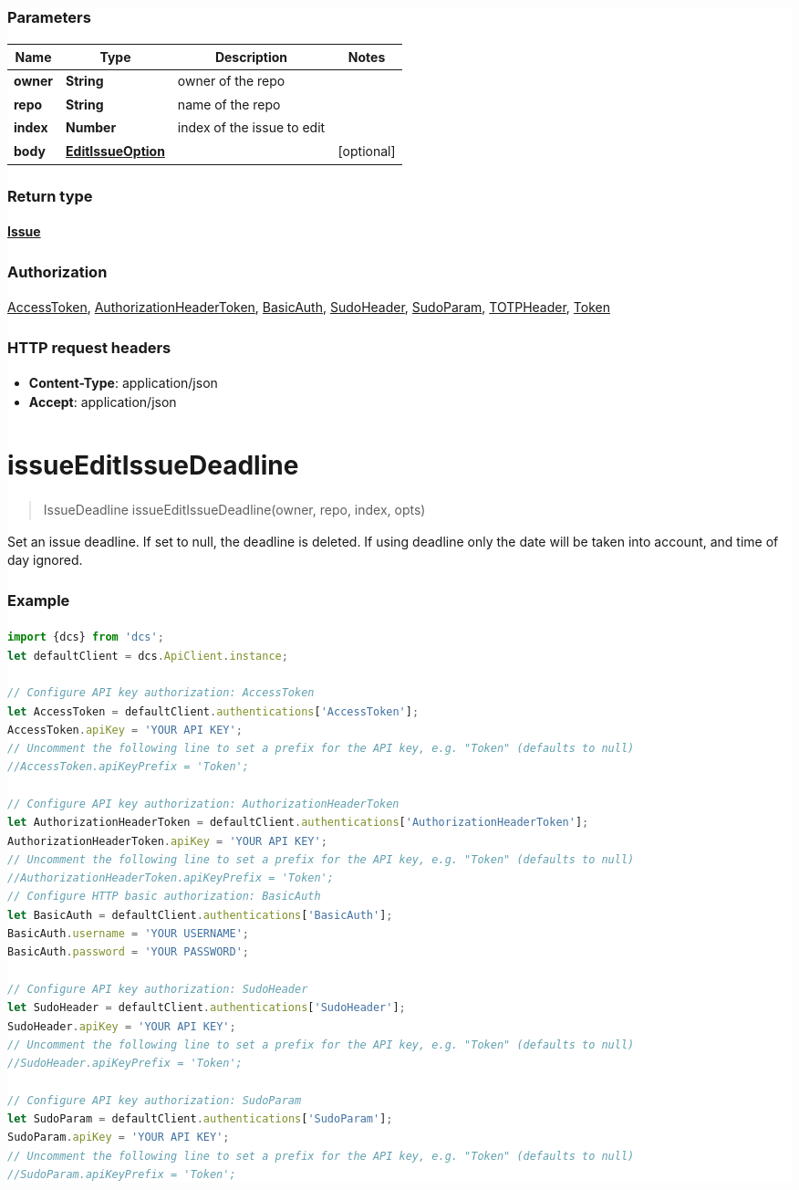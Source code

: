 ### Parameters

Name | Type | Description  | Notes
------------- | ------------- | ------------- | -------------
 **owner** | **String**| owner of the repo | 
 **repo** | **String**| name of the repo | 
 **index** | **Number**| index of the issue to edit | 
 **body** | [**EditIssueOption**](EditIssueOption.md)|  | [optional] 

### Return type

[**Issue**](Issue.md)

### Authorization

[AccessToken](../README.md#AccessToken), [AuthorizationHeaderToken](../README.md#AuthorizationHeaderToken), [BasicAuth](../README.md#BasicAuth), [SudoHeader](../README.md#SudoHeader), [SudoParam](../README.md#SudoParam), [TOTPHeader](../README.md#TOTPHeader), [Token](../README.md#Token)

### HTTP request headers

 - **Content-Type**: application/json
 - **Accept**: application/json

<a name="issueEditIssueDeadline"></a>
# **issueEditIssueDeadline**
> IssueDeadline issueEditIssueDeadline(owner, repo, index, opts)

Set an issue deadline. If set to null, the deadline is deleted. If using deadline only the date will be taken into account, and time of day ignored.

### Example
```javascript
import {dcs} from 'dcs';
let defaultClient = dcs.ApiClient.instance;

// Configure API key authorization: AccessToken
let AccessToken = defaultClient.authentications['AccessToken'];
AccessToken.apiKey = 'YOUR API KEY';
// Uncomment the following line to set a prefix for the API key, e.g. "Token" (defaults to null)
//AccessToken.apiKeyPrefix = 'Token';

// Configure API key authorization: AuthorizationHeaderToken
let AuthorizationHeaderToken = defaultClient.authentications['AuthorizationHeaderToken'];
AuthorizationHeaderToken.apiKey = 'YOUR API KEY';
// Uncomment the following line to set a prefix for the API key, e.g. "Token" (defaults to null)
//AuthorizationHeaderToken.apiKeyPrefix = 'Token';
// Configure HTTP basic authorization: BasicAuth
let BasicAuth = defaultClient.authentications['BasicAuth'];
BasicAuth.username = 'YOUR USERNAME';
BasicAuth.password = 'YOUR PASSWORD';

// Configure API key authorization: SudoHeader
let SudoHeader = defaultClient.authentications['SudoHeader'];
SudoHeader.apiKey = 'YOUR API KEY';
// Uncomment the following line to set a prefix for the API key, e.g. "Token" (defaults to null)
//SudoHeader.apiKeyPrefix = 'Token';

// Configure API key authorization: SudoParam
let SudoParam = defaultClient.authentications['SudoParam'];
SudoParam.apiKey = 'YOUR API KEY';
// Uncomment the following line to set a prefix for the API key, e.g. "Token" (defaults to null)
//SudoParam.apiKeyPrefix = 'Token';
```